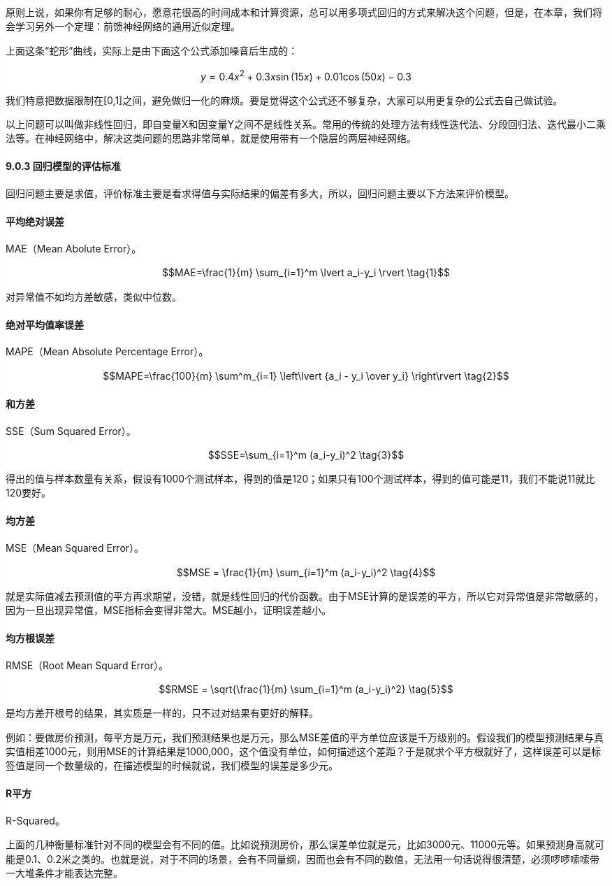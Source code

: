 原则上说，如果你有足够的耐心，愿意花很高的时间成本和计算资源，总可以用多项式回归的方式来解决这个问题，但是，在本章，我们将会学习另外一个定理：前馈神经网络的通用近似定理。

上面这条“蛇形”曲线，实际上是由下面这个公式添加噪音后生成的：

$$y=0.4x^2 + 0.3x\sin(15x) + 0.01\cos(50x)-0.3$$

我们特意把数据限制在[0,1]之间，避免做归一化的麻烦。要是觉得这个公式还不够复杂，大家可以用更复杂的公式去自己做试验。

以上问题可以叫做非线性回归，即自变量X和因变量Y之间不是线性关系。常用的传统的处理方法有线性迭代法、分段回归法、迭代最小二乘法等。在神经网络中，解决这类问题的思路非常简单，就是使用带有一个隐层的两层神经网络。

#### 9.0.3 回归模型的评估标准

回归问题主要是求值，评价标准主要是看求得值与实际结果的偏差有多大，所以，回归问题主要以下方法来评价模型。

#### 平均绝对误差

MAE（Mean Abolute Error）。

$$MAE=\frac{1}{m} \sum_{i=1}^m \lvert a_i-y_i \rvert \tag{1}$$

对异常值不如均方差敏感，类似中位数。

#### 绝对平均值率误差

MAPE（Mean Absolute Percentage Error）。

$$MAPE=\frac{100}{m} \sum^m_{i=1} \left\lvert {a_i - y_i \over y_i} \right\rvert \tag{2}$$

#### 和方差

SSE（Sum Squared Error）。

$$SSE=\sum_{i=1}^m (a_i-y_i)^2 \tag{3}$$

得出的值与样本数量有关系，假设有1000个测试样本，得到的值是120；如果只有100个测试样本，得到的值可能是11，我们不能说11就比120要好。

#### 均方差

MSE（Mean Squared Error）。

$$MSE = \frac{1}{m} \sum_{i=1}^m (a_i-y_i)^2 \tag{4}$$

就是实际值减去预测值的平方再求期望，没错，就是线性回归的代价函数。由于MSE计算的是误差的平方，所以它对异常值是非常敏感的，因为一旦出现异常值，MSE指标会变得非常大。MSE越小，证明误差越小。

#### 均方根误差

RMSE（Root Mean Squard Error）。

$$RMSE = \sqrt{\frac{1}{m} \sum_{i=1}^m (a_i-y_i)^2} \tag{5}$$

是均方差开根号的结果，其实质是一样的，只不过对结果有更好的解释。

例如：要做房价预测，每平方是万元，我们预测结果也是万元，那么MSE差值的平方单位应该是千万级别的。假设我们的模型预测结果与真实值相差1000元，则用MSE的计算结果是1000,000，这个值没有单位，如何描述这个差距？于是就求个平方根就好了，这样误差可以是标签值是同一个数量级的，在描述模型的时候就说，我们模型的误差是多少元。

#### R平方

R-Squared。

上面的几种衡量标准针对不同的模型会有不同的值。比如说预测房价，那么误差单位就是元，比如3000元、11000元等。如果预测身高就可能是0.1、0.2米之类的。也就是说，对于不同的场景，会有不同量纲，因而也会有不同的数值，无法用一句话说得很清楚，必须啰啰嗦嗦带一大堆条件才能表达完整。

